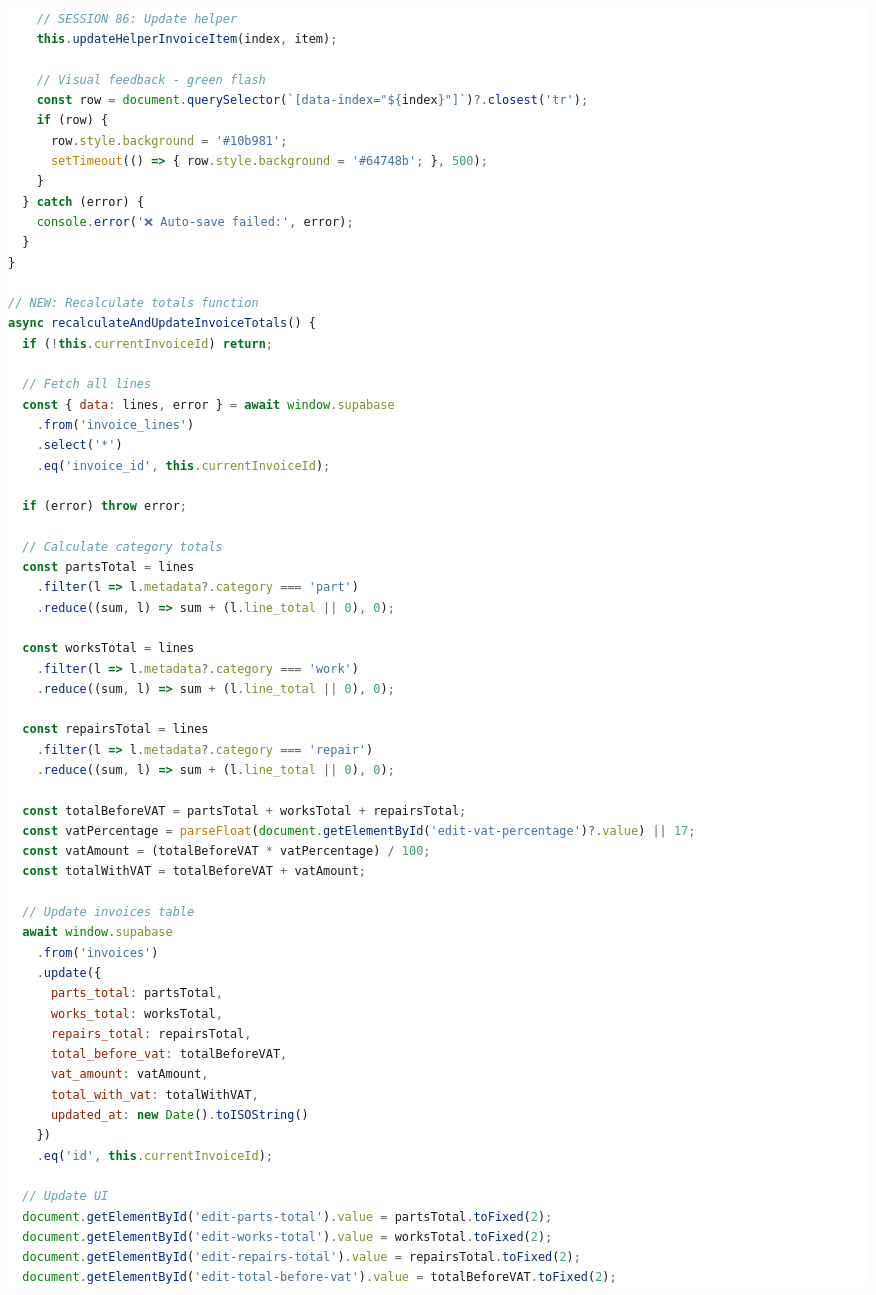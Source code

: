 ```javascript
    // SESSION 86: Update helper
    this.updateHelperInvoiceItem(index, item);

    // Visual feedback - green flash
    const row = document.querySelector(`[data-index="${index}"]`)?.closest('tr');
    if (row) {
      row.style.background = '#10b981';
      setTimeout(() => { row.style.background = '#64748b'; }, 500);
    }
  } catch (error) {
    console.error('❌ Auto-save failed:', error);
  }
}

// NEW: Recalculate totals function
async recalculateAndUpdateInvoiceTotals() {
  if (!this.currentInvoiceId) return;

  // Fetch all lines
  const { data: lines, error } = await window.supabase
    .from('invoice_lines')
    .select('*')
    .eq('invoice_id', this.currentInvoiceId);

  if (error) throw error;

  // Calculate category totals
  const partsTotal = lines
    .filter(l => l.metadata?.category === 'part')
    .reduce((sum, l) => sum + (l.line_total || 0), 0);

  const worksTotal = lines
    .filter(l => l.metadata?.category === 'work')
    .reduce((sum, l) => sum + (l.line_total || 0), 0);

  const repairsTotal = lines
    .filter(l => l.metadata?.category === 'repair')
    .reduce((sum, l) => sum + (l.line_total || 0), 0);

  const totalBeforeVAT = partsTotal + worksTotal + repairsTotal;
  const vatPercentage = parseFloat(document.getElementById('edit-vat-percentage')?.value) || 17;
  const vatAmount = (totalBeforeVAT * vatPercentage) / 100;
  const totalWithVAT = totalBeforeVAT + vatAmount;

  // Update invoices table
  await window.supabase
    .from('invoices')
    .update({
      parts_total: partsTotal,
      works_total: worksTotal,
      repairs_total: repairsTotal,
      total_before_vat: totalBeforeVAT,
      vat_amount: vatAmount,
      total_with_vat: totalWithVAT,
      updated_at: new Date().toISOString()
    })
    .eq('id', this.currentInvoiceId);

  // Update UI
  document.getElementById('edit-parts-total').value = partsTotal.toFixed(2);
  document.getElementById('edit-works-total').value = worksTotal.toFixed(2);
  document.getElementById('edit-repairs-total').value = repairsTotal.toFixed(2);
  document.getElementById('edit-total-before-vat').value = totalBeforeVAT.toFixed(2);
```